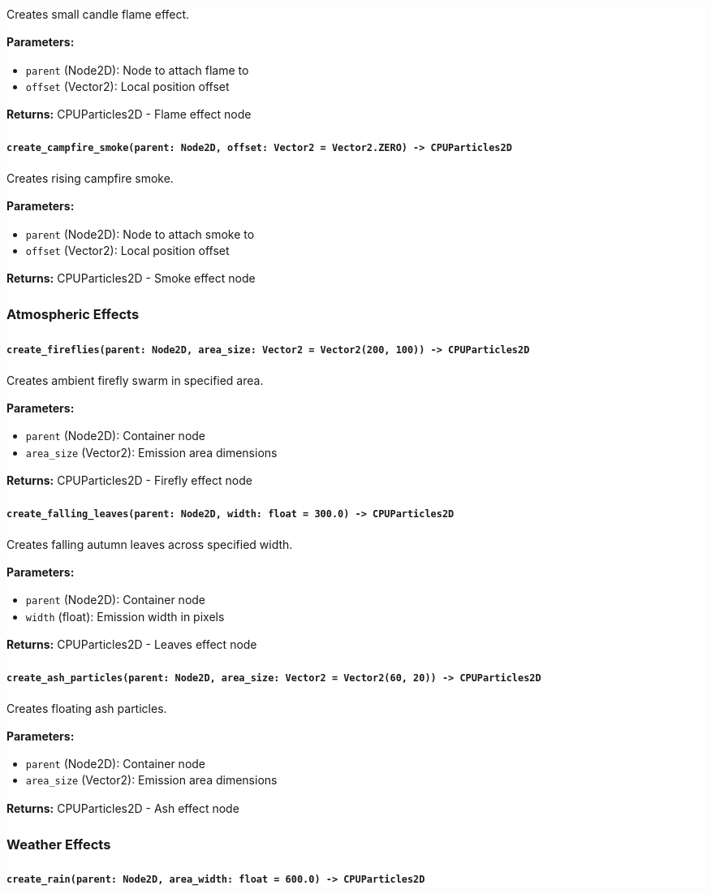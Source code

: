 Creates small candle flame effect.

**Parameters:**
- `parent` (Node2D): Node to attach flame to  
- `offset` (Vector2): Local position offset

**Returns:** CPUParticles2D - Flame effect node

#### `create_campfire_smoke(parent: Node2D, offset: Vector2 = Vector2.ZERO) -> CPUParticles2D`

Creates rising campfire smoke.

**Parameters:**
- `parent` (Node2D): Node to attach smoke to
- `offset` (Vector2): Local position offset

**Returns:** CPUParticles2D - Smoke effect node

### Atmospheric Effects

#### `create_fireflies(parent: Node2D, area_size: Vector2 = Vector2(200, 100)) -> CPUParticles2D`

Creates ambient firefly swarm in specified area.

**Parameters:**
- `parent` (Node2D): Container node
- `area_size` (Vector2): Emission area dimensions

**Returns:** CPUParticles2D - Firefly effect node

#### `create_falling_leaves(parent: Node2D, width: float = 300.0) -> CPUParticles2D`

Creates falling autumn leaves across specified width.

**Parameters:**
- `parent` (Node2D): Container node
- `width` (float): Emission width in pixels

**Returns:** CPUParticles2D - Leaves effect node

#### `create_ash_particles(parent: Node2D, area_size: Vector2 = Vector2(60, 20)) -> CPUParticles2D`

Creates floating ash particles.

**Parameters:**
- `parent` (Node2D): Container node
- `area_size` (Vector2): Emission area dimensions

**Returns:** CPUParticles2D - Ash effect node

### Weather Effects

#### `create_rain(parent: Node2D, area_width: float = 600.0) -> CPUParticles2D`
